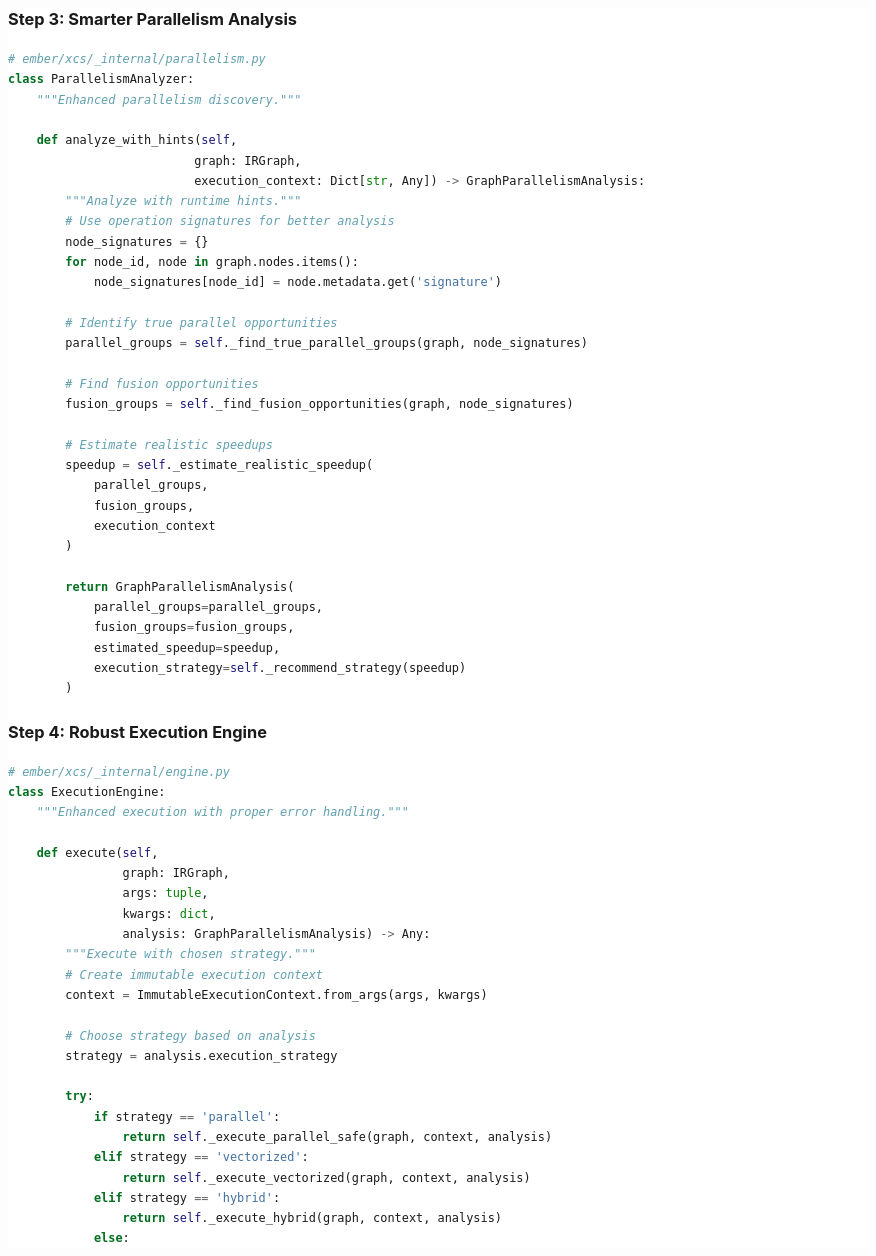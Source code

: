 ### Step 3: Smarter Parallelism Analysis

```python
# ember/xcs/_internal/parallelism.py
class ParallelismAnalyzer:
    """Enhanced parallelism discovery."""
    
    def analyze_with_hints(self, 
                          graph: IRGraph,
                          execution_context: Dict[str, Any]) -> GraphParallelismAnalysis:
        """Analyze with runtime hints."""
        # Use operation signatures for better analysis
        node_signatures = {}
        for node_id, node in graph.nodes.items():
            node_signatures[node_id] = node.metadata.get('signature')
        
        # Identify true parallel opportunities
        parallel_groups = self._find_true_parallel_groups(graph, node_signatures)
        
        # Find fusion opportunities
        fusion_groups = self._find_fusion_opportunities(graph, node_signatures)
        
        # Estimate realistic speedups
        speedup = self._estimate_realistic_speedup(
            parallel_groups, 
            fusion_groups,
            execution_context
        )
        
        return GraphParallelismAnalysis(
            parallel_groups=parallel_groups,
            fusion_groups=fusion_groups,
            estimated_speedup=speedup,
            execution_strategy=self._recommend_strategy(speedup)
        )
```

### Step 4: Robust Execution Engine

```python
# ember/xcs/_internal/engine.py
class ExecutionEngine:
    """Enhanced execution with proper error handling."""
    
    def execute(self, 
                graph: IRGraph,
                args: tuple,
                kwargs: dict,
                analysis: GraphParallelismAnalysis) -> Any:
        """Execute with chosen strategy."""
        # Create immutable execution context
        context = ImmutableExecutionContext.from_args(args, kwargs)
        
        # Choose strategy based on analysis
        strategy = analysis.execution_strategy
        
        try:
            if strategy == 'parallel':
                return self._execute_parallel_safe(graph, context, analysis)
            elif strategy == 'vectorized':
                return self._execute_vectorized(graph, context, analysis)
            elif strategy == 'hybrid':
                return self._execute_hybrid(graph, context, analysis)
            else:
```